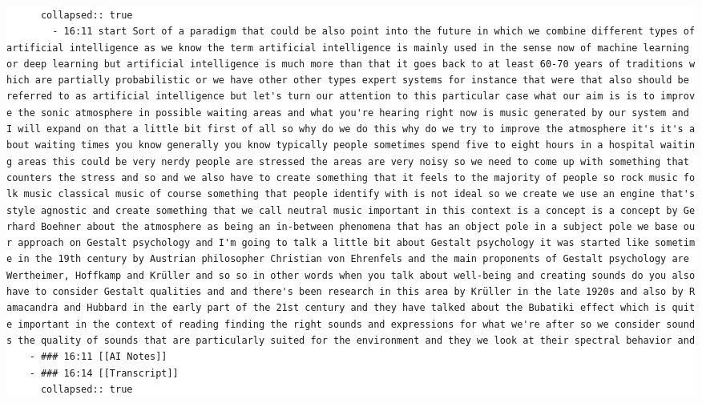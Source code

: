 		  collapsed:: true
			- 16:11 start Sort of a paradigm that could be also point into the future in which we combine different types of artificial intelligence as we know the term artificial intelligence is mainly used in the sense now of machine learning or deep learning but artificial intelligence is much more than that it goes back to at least 60-70 years of traditions which are partially probabilistic or we have other other types expert systems for instance that were that also should be referred to as artificial intelligence but let's turn our attention to this particular case what our aim is is to improve the sonic atmosphere in possible waiting areas and what you're hearing right now is music generated by our system and I will expand on that a little bit first of all so why do we do this why do we try to improve the atmosphere it's it's about waiting times you know generally you know typically people sometimes spend five to eight hours in a hospital waiting areas this could be very nerdy people are stressed the areas are very noisy so we need to come up with something that counters the stress and so and we also have to create something that it feels to the majority of people so rock music folk music classical music of course something that people identify with is not ideal so we create we use an engine that's style agnostic and create something that we call neutral music important in this context is a concept is a concept by Gerhard Boehner about the atmosphere as being an in-between phenomena that has an object pole in a subject pole we base our approach on Gestalt psychology and I'm going to talk a little bit about Gestalt psychology it was started like sometime in the 19th century by Austrian philosopher Christian von Ehrenfels and the main proponents of Gestalt psychology are Wertheimer, Hoffkamp and Krüller and so so in other words when you talk about well-being and creating sounds do you also have to consider Gestalt qualities and and there's been research in this area by Krüller in the late 1920s and also by Ramacandra and Hubbard in the early part of the 21st century and they have talked about the Bubatiki effect which is quite important in the context of reading finding the right sounds and expressions for what we're after so we consider sounds the quality of sounds that are particularly suited for the environment and they we look at their spectral behavior and
		- ### 16:11 [[AI Notes]]
		- ### 16:14 [[Transcript]]
		  collapsed:: true